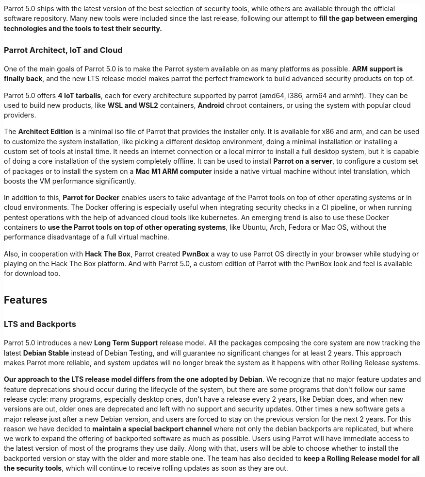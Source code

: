Parrot 5.0 ships with the latest version of the best selection of security tools, while others are available through the official software repository.
Many new tools were included since the last release, following our attempt to **fill the gap between emerging technologies and the tools to test their security.**


### Parrot Architect, IoT and Cloud

One of the main goals of Parrot 5.0 is to make the Parrot system available on as many platforms as possible. **ARM support is finally back**, and the new LTS release model makes parrot the perfect framework to build advanced security products on top of.

Parrot 5.0 offers **4 IoT tarballs**, each for every architecture supported by parrot (amd64, i386, arm64 and armhf). They can be used to build new products, like **WSL and WSL2** containers, **Android** chroot containers, or using the system with popular cloud providers.

The **Architect Edition** is a minimal iso file of Parrot that provides the installer only. It is available for x86 and arm, and can be used to customize the system installation, like picking a different desktop environment, doing a minimal installation or installing a custom set of tools at install time. It needs an internet connection or a local mirror to install a full desktop system, but it is capable of doing a core installation of the system completely offline.
It can be used to install **Parrot on a server**, to configure a custom set of packages or to install the system on a **Mac M1 ARM computer** inside a native virtual machine without intel translation, which boosts the VM performance significantly.

In addition to this, **Parrot for Docker** enables users to take advantage of the Parrot tools on top of other operating systems or in cloud environments. The Docker offering is especially useful when integrating security checks in a CI pipeline, or when running pentest operations with the help of advanced cloud tools like kubernetes. An emerging trend is also to use these Docker containers to **use the Parrot tools on top of other operating systems**, like Ubuntu, Arch, Fedora or Mac OS, without the performance disadvantage of a full virtual machine.

Also, in cooperation with **Hack The Box**, Parrot created **PwnBox** a way to use Parrot OS directly in your browser while studying or playing on the Hack The Box platform. And with Parrot 5.0, a custom edition of Parrot with the PwnBox look and feel is available for download too.





## Features

### LTS and Backports

Parrot 5.0 introduces a new **Long Term Support** release model. All the packages composing the core system are now tracking the latest **Debian Stable** instead of Debian Testing, and will guarantee no significant changes for at least 2 years. This approach makes Parrot more reliable, and system updates will no longer break the system as it happens with other Rolling Release systems.

**Our approach to the LTS release model differs from the one adopted by Debian**. We recognize that no major feature updates and feature deprecations should occur during the lifecycle of the system, but there are some programs that don't follow our same release cycle: many programs, especially desktop ones, don't have a release every 2 years, like Debian does, and when new versions are out, older ones are deprecated and left with no support and security updates. Other times a new software gets a major release just after a new Debian version, and users are forced to stay on the previous version for the next 2 years.
For this reason we have decided to **maintain a special backport channel** where not only the debian backports are replicated, but where we work to expand the offering of backported software as much as possible. Users using Parrot will have immediate access to the latest version of most of the programs they use daily. Along with that, users will be able to choose whether to install the backported version or stay with the older and more stable one.
The team has also decided to **keep a Rolling Release model for all the security tools**, which will continue to receive rolling updates as soon as they are out.
